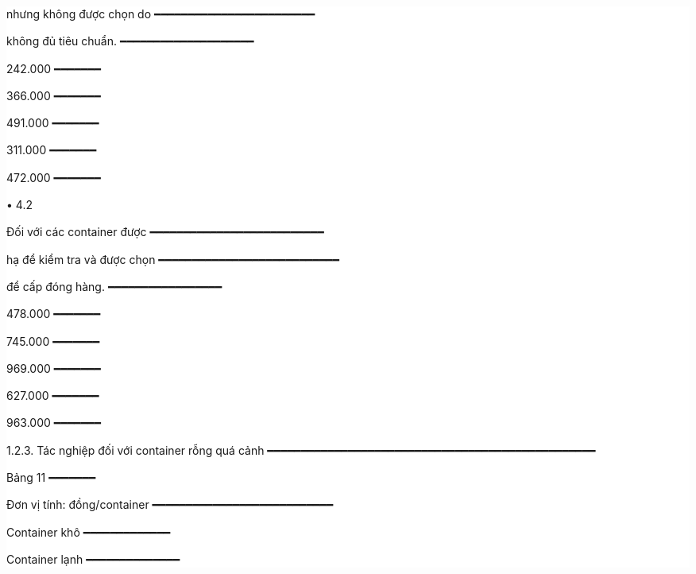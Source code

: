 nhưng không được chọn do
━━━━━━━━━━━━━━━━━━━━━━━━

không đủ tiêu chuẩn.
━━━━━━━━━━━━━━━━━━━━

242.000
━━━━━━━

366.000
━━━━━━━

491.000
━━━━━━━

311.000
━━━━━━━

472.000
━━━━━━━

• 4.2

Đối với các container được
━━━━━━━━━━━━━━━━━━━━━━━━━━

hạ để kiểm tra và được chọn
━━━━━━━━━━━━━━━━━━━━━━━━━━━

để cấp đóng hàng.
━━━━━━━━━━━━━━━━━

478.000
━━━━━━━

745.000
━━━━━━━

969.000
━━━━━━━

627.000
━━━━━━━

963.000
━━━━━━━

1.2.3. Tác nghiệp đối với container rỗng quá cảnh
━━━━━━━━━━━━━━━━━━━━━━━━━━━━━━━━━━━━━━━━━━━━━━━━━

Bảng 11
━━━━━━━

Đơn vị tính: đồng/container
━━━━━━━━━━━━━━━━━━━━━━━━━━━

Container khô
━━━━━━━━━━━━━

Container lạnh
━━━━━━━━━━━━━━
